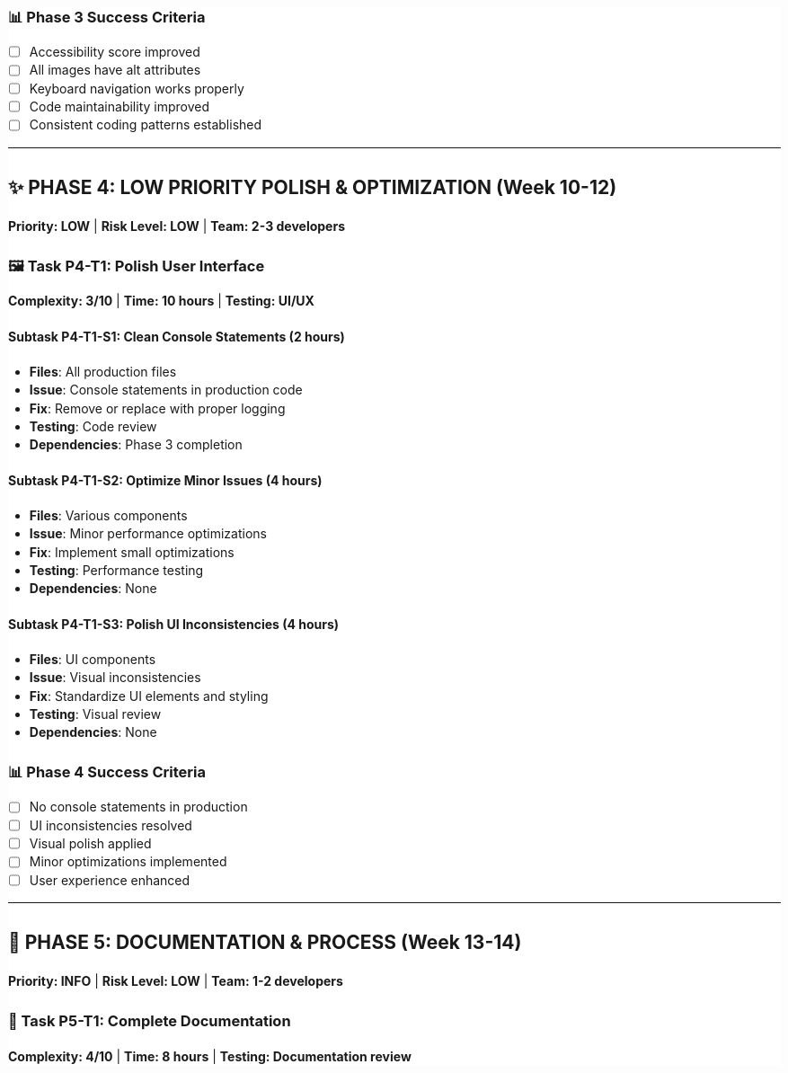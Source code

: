 ### 📊 Phase 3 Success Criteria
- [ ] Accessibility score improved
- [ ] All images have alt attributes
- [ ] Keyboard navigation works properly
- [ ] Code maintainability improved
- [ ] Consistent coding patterns established

---

## ✨ PHASE 4: LOW PRIORITY POLISH & OPTIMIZATION (Week 10-12)
**Priority: LOW** | **Risk Level: LOW** | **Team: 2-3 developers**

### 🖼️ Task P4-T1: Polish User Interface
**Complexity: 3/10** | **Time: 10 hours** | **Testing: UI/UX**

#### Subtask P4-T1-S1: Clean Console Statements (2 hours)
- **Files**: All production files
- **Issue**: Console statements in production code
- **Fix**: Remove or replace with proper logging
- **Testing**: Code review
- **Dependencies**: Phase 3 completion

#### Subtask P4-T1-S2: Optimize Minor Issues (4 hours)
- **Files**: Various components
- **Issue**: Minor performance optimizations
- **Fix**: Implement small optimizations
- **Testing**: Performance testing
- **Dependencies**: None

#### Subtask P4-T1-S3: Polish UI Inconsistencies (4 hours)
- **Files**: UI components
- **Issue**: Visual inconsistencies
- **Fix**: Standardize UI elements and styling
- **Testing**: Visual review
- **Dependencies**: None

### 📊 Phase 4 Success Criteria
- [ ] No console statements in production
- [ ] UI inconsistencies resolved
- [ ] Visual polish applied
- [ ] Minor optimizations implemented
- [ ] User experience enhanced

---

## 📄 PHASE 5: DOCUMENTATION & PROCESS (Week 13-14)
**Priority: INFO** | **Risk Level: LOW** | **Team: 1-2 developers**

### 📁 Task P5-T1: Complete Documentation
**Complexity: 4/10** | **Time: 8 hours** | **Testing: Documentation review**
